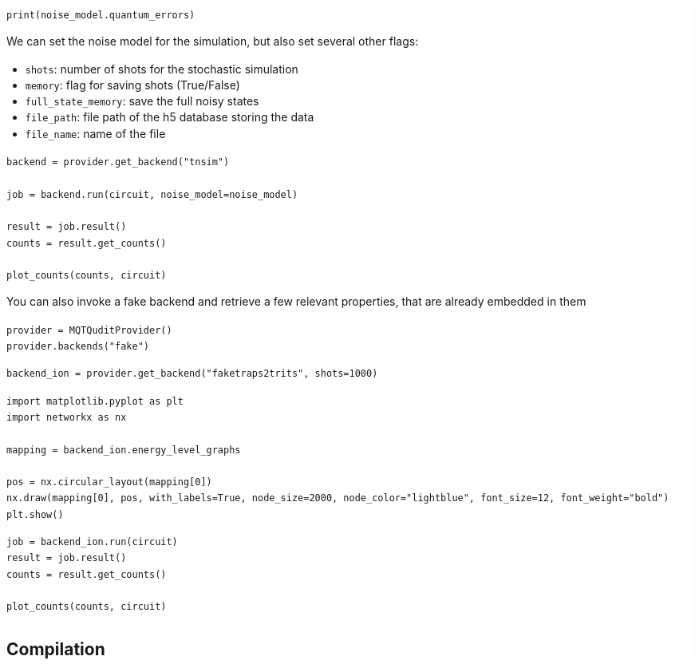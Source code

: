 ```{code-cell} ipython3
print(noise_model.quantum_errors)
```

We can set the noise model for the simulation, but also set several other flags:

- `shots`: number of shots for the stochastic simulation
- `memory`: flag for saving shots (True/False)
- `full_state_memory`: save the full noisy states
- `file_path`: file path of the h5 database storing the data
- `file_name`: name of the file

```{code-cell} ipython3
backend = provider.get_backend("tnsim")

job = backend.run(circuit, noise_model=noise_model)

result = job.result()
counts = result.get_counts()

plot_counts(counts, circuit)
```

You can also invoke a fake backend and retrieve a few relevant properties, that are already embedded in them

```{code-cell} ipython3
provider = MQTQuditProvider()
provider.backends("fake")
```

```{code-cell} ipython3
backend_ion = provider.get_backend("faketraps2trits", shots=1000)
```

```{code-cell} ipython3
import matplotlib.pyplot as plt
import networkx as nx

mapping = backend_ion.energy_level_graphs

pos = nx.circular_layout(mapping[0])
nx.draw(mapping[0], pos, with_labels=True, node_size=2000, node_color="lightblue", font_size=12, font_weight="bold")
plt.show()
```

```{code-cell} ipython3
job = backend_ion.run(circuit)
result = job.result()
counts = result.get_counts()

plot_counts(counts, circuit)
```

## Compilation

